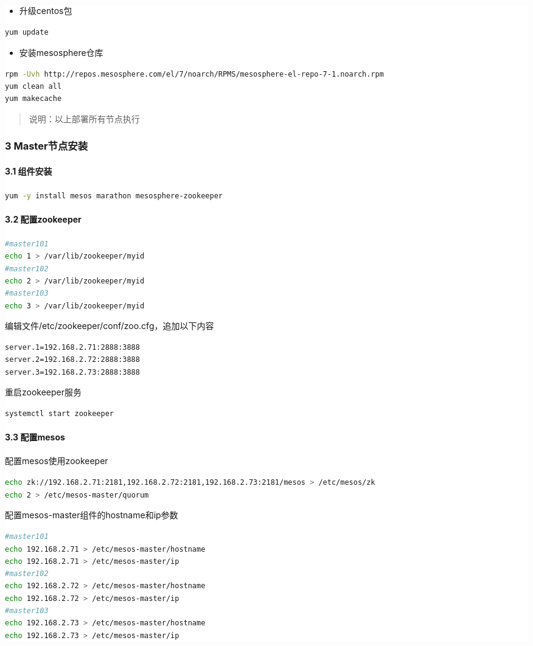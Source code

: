- 升级centos包

```Bash
yum update
```

- 安装mesosphere仓库

```Bash
rpm -Uvh http://repos.mesosphere.com/el/7/noarch/RPMS/mesosphere-el-repo-7-1.noarch.rpm
yum clean all
yum makecache
```

>说明：以上部署所有节点执行

### 3 Master节点安装

#### 3.1 组件安装  
```Bash
yum -y install mesos marathon mesosphere-zookeeper
```

#### 3.2 配置zookeeper

```Bash
#master101
echo 1 > /var/lib/zookeeper/myid
#master102
echo 2 > /var/lib/zookeeper/myid
#master103
echo 3 > /var/lib/zookeeper/myid
```

编辑文件/etc/zookeeper/conf/zoo.cfg，追加以下内容

```Bash
server.1=192.168.2.71:2888:3888
server.2=192.168.2.72:2888:3888
server.3=192.168.2.73:2888:3888
```

重启zookeeper服务

```Bash
systemctl start zookeeper
```

#### 3.3 配置mesos

配置mesos使用zookeeper

```Bash
echo zk://192.168.2.71:2181,192.168.2.72:2181,192.168.2.73:2181/mesos > /etc/mesos/zk
echo 2 > /etc/mesos-master/quorum
```

配置mesos-master组件的hostname和ip参数

```Bash
#master101
echo 192.168.2.71 > /etc/mesos-master/hostname
echo 192.168.2.71 > /etc/mesos-master/ip
#master102
echo 192.168.2.72 > /etc/mesos-master/hostname
echo 192.168.2.72 > /etc/mesos-master/ip
#master103
echo 192.168.2.73 > /etc/mesos-master/hostname
echo 192.168.2.73 > /etc/mesos-master/ip
```
